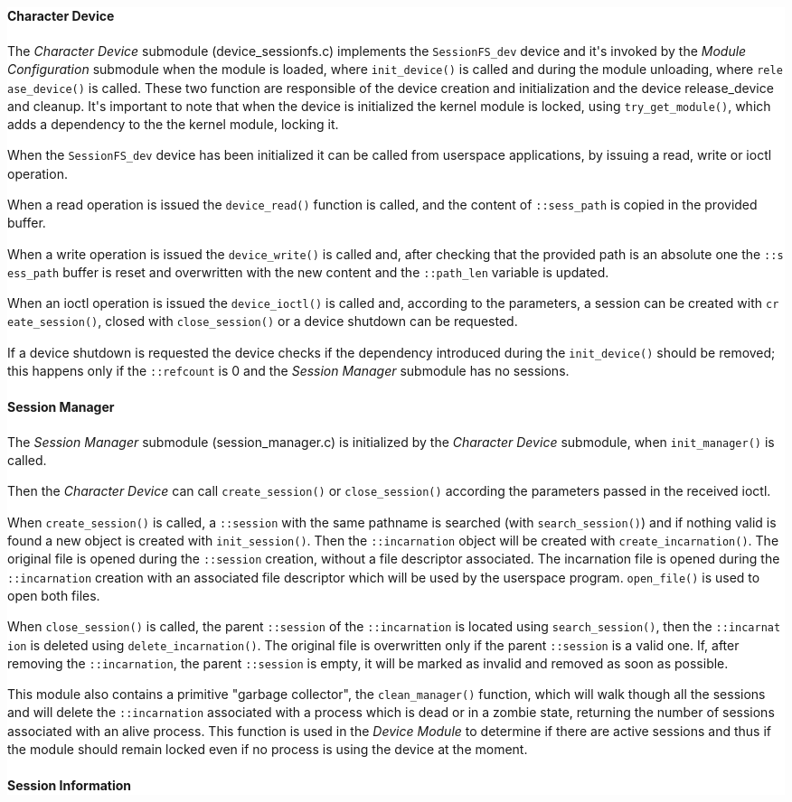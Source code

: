 #### Character Device

The _Character Device_ submodule (device_sessionfs.c) implements the `SessionFS_dev` device and it's invoked by the _Module Configuration_ submodule when the module is loaded, where `init_device()` is called and during the module unloading, where `release_device()` is called.
These two function are responsible of the device creation and initialization and the device release_device and cleanup.
It's important to note that when the device is initialized  the kernel module is locked, using `try_get_module()`, which adds a dependency to the the kernel module, locking it.

When the `SessionFS_dev` device has been initialized it can be called from userspace applications, by issuing a read, write or ioctl operation.

When a read operation is issued the `device_read()` function is called, and the content of `::sess_path` is copied in the provided buffer.

When a write operation is issued the `device_write()` is called and, after checking that the provided path is an absolute one the `::sess_path` buffer is reset and overwritten with the new content and the `::path_len` variable is updated.

When an ioctl operation is issued the `device_ioctl()` is called and, according to the parameters, a session can be created with `create_session()`, closed with `close_session()` or a device shutdown can be requested.

If a device shutdown is requested the device checks if the dependency introduced during the `init_device()` should be removed; this happens only if the `::refcount` is 0 and the _Session Manager_ submodule has no sessions.

#### Session Manager

The _Session Manager_ submodule (session_manager.c) is initialized by the _Character Device_ submodule, when `init_manager()` is called.

Then the _Character Device_ can call `create_session()` or `close_session()` according the parameters passed in the received ioctl.

When `create_session()` is called, a `::session` with the same pathname is searched (with `search_session()`) and if nothing valid is found a new  object is created with `init_session()`. Then the `::incarnation` object will be created with `create_incarnation()`.
The original file is opened during the `::session` creation, without a file descriptor associated. The incarnation file is opened during the `::incarnation` creation with an associated file descriptor which will be used by the userspace program. `open_file()` is used to open both files.

When `close_session()` is called, the parent `::session` of the `::incarnation` is located using `search_session()`, then the `::incarnation` is deleted using `delete_incarnation()`. The original file is overwritten only if the parent `::session` is a valid one.
If, after removing the `::incarnation`, the parent `::session` is empty, it will be marked as invalid and removed as soon as possible.

This module also contains a primitive "garbage collector", the `clean_manager()` function, which will walk though all the sessions and will delete the `::incarnation` associated with a process which is dead or in a zombie state, returning the number of sessions associated with an alive process. This function is used in the _Device Module_ to determine if there are active sessions and thus if the module should remain locked even if no process is using the device at the moment.

#### Session Information
